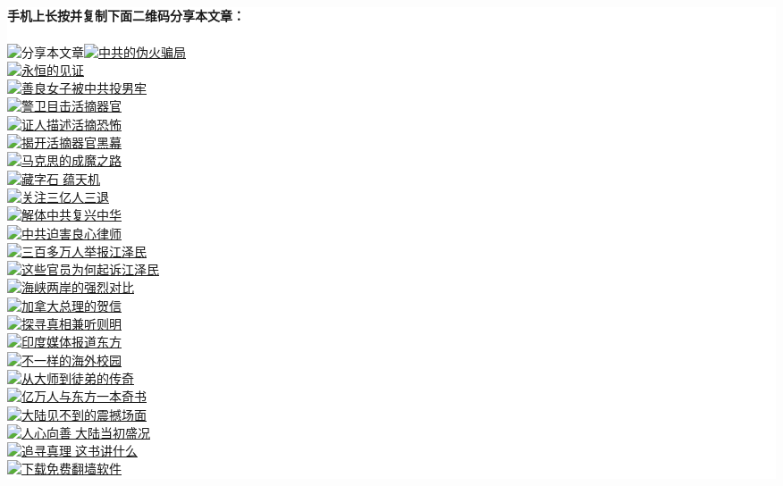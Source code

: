 <strong>手机上长按并复制下面二维码分享本文章：</strong><br><br><img src="https://chart.apis.google.com/chart?cht=qr&chs=240x240&choe=UTF-8&chld=M|2&chl=https://github.com/19920513/djy/blob/master/gb/21/8/29/n13196137.md%231" title="分享本文章"></td><td VALIGN=TOP><a href="https://github.com/19920513/djy/blob/master/gb/16/1/21/n4622075.md?dfh#1" target="_blank"><img src="https://raw.githubusercontent.com/19920513/djy/master/gb/300/wei-f1.jpg" title="中共的伪火骗局"  alt="中共的伪火骗局"></a><br><a href="https://github.com/19920513/www/blob/master/README.md?dfh#9" target="_blank"><img src="https://raw.githubusercontent.com/19920513/djy/master/gb/300/yong-h.jpg" title="永恒的见证"  alt="永恒的见证"></a><br><a href="https://github.com/19920513/djy/blob/master/gb/13/9/29/n3974789.md?dfh#1" target="_blank"><img src="https://raw.githubusercontent.com/19920513/djy/master/gb/300/shang-lnz.jpg" title="善良女子被中共投男牢"  alt="善良女子被中共投男牢"></a><br><a href="https://github.com/19920513/djy/blob/master/gb/16/3/16/n4663449.md?dfh#1" target="_blank"><img src="https://raw.githubusercontent.com/19920513/djy/master/gb/300/huo-z3.jpg" title="警卫目击活摘器官"  alt="警卫目击活摘器官"></a><br><a href="https://github.com/19920513/djy/blob/master/gb/16/8/7/n8177641.md?dfh#1" target="_blank"><img src="https://raw.githubusercontent.com/19920513/djy/master/gb/300/huo-z4.jpg" title="证人描述活摘恐怖"  alt="证人描述活摘恐怖"></a><br><a href="https://github.com/19920513/djy/blob/master/gb/10/4/19/n2881569.md?dfh#1" target="_blank"><img src="https://raw.githubusercontent.com/19920513/djy/master/gb/300/huo-z1.jpg" title="揭开活摘器官黑幕"  alt="揭开活摘器官黑幕"></a><br><a href="https://github.com/19920513/djy/blob/master/gb/10/11/7/n3077476.md?dfh#1" target="_blank"><img src="https://raw.githubusercontent.com/19920513/djy/master/gb/300/ma-ks.jpg" title="马克思的成魔之路"  alt="马克思的成魔之路"></a><br><a href="https://github.com/19920513/djy/blob/master/gb/14/6/9/n4173977.md?dfh#1" target="_blank"><img src="https://raw.githubusercontent.com/19920513/djy/master/gb/300/chang-zs.jpg" title="藏字石 蕴天机"  alt="藏字石 蕴天机"></a><br><a href="https://github.com/19920513/djy/blob/master/gb/18/5/10/n10381511.md?dfh#1" target="_blank"><img src="https://raw.githubusercontent.com/19920513/djy/master/gb/300/st1.jpg" title="关注三亿人三退"  alt="关注三亿人三退"></a><br><a href="https://github.com/19920513/djy/blob/master/gb/18/3/21/n10237682.md?dfh#1" target="_blank"><img src="https://raw.githubusercontent.com/19920513/djy/master/gb/300/jie-t.jpg" title="解体中共复兴中华"  alt="解体中共复兴中华"></a><br><a href="https://github.com/19920513/djy/blob/master/gb/9/2/9/n2422991.md?dfh#1" target="_blank"><img src="https://raw.githubusercontent.com/19920513/djy/master/gb/300/gao-zs.jpg" title="中共迫害良心律师"  alt="中共迫害良心律师"></a><br><a href="https://github.com/19920513/djy/blob/master/gb/18/12/9/n10900044.md?dfh#1" target="_blank"><img src="https://raw.githubusercontent.com/19920513/djy/master/gb/300/sj1.jpg" title="三百多万人举报江泽民"  alt="三百多万人举报江泽民"></a><br><a href="https://github.com/19920513/djy/blob/master/gb/18/8/28/n10672014.md?dfh#1" target="_blank"><img src="https://raw.githubusercontent.com/19920513/djy/master/gb/300/sj2.jpg" title="这些官员为何起诉江泽民"  alt="这些官员为何起诉江泽民"></a><br><a href="https://github.com/19920513/djy/blob/master/gb/8/12/18/n2367165.md?dfh#1" target="_blank"><img src="https://raw.githubusercontent.com/19920513/djy/master/gb/300/liangan.jpg" title="海峡两岸的强烈对比"  alt="海峡两岸的强烈对比"></a><br><a href="https://github.com/19920513/djy/blob/master/gb/15/12/10/n4593139.md?dfh#1" target="_blank"><img src="https://raw.githubusercontent.com/19920513/djy/master/gb/300/jia-ndzl.jpg" title="加拿大总理的贺信"  alt="加拿大总理的贺信"></a><br><a href="https://github.com/19920513/djy/blob/master/gb/11/6/17/n3289382.md?dfh#1" target="_blank"><img src="https://raw.githubusercontent.com/19920513/djy/master/gb/300/xiao-wd.jpg" title="探寻真相兼听则明"  alt="探寻真相兼听则明"></a><br><a href="https://github.com/19920513/djy/blob/master/gb/18/10/27/n10812623.md?dfh#1" target="_blank"><img src="https://raw.githubusercontent.com/19920513/djy/master/gb/300/yindu.jpg" title="印度媒体报道东方"  alt="印度媒体报道东方"></a><br><a href="https://github.com/19920513/djy/blob/master/gb/18/6/9/n10469652.md?dfh#1" target="_blank"><img src="https://raw.githubusercontent.com/19920513/djy/master/gb/300/xie-j.jpg" title="不一样的海外校园"  alt="不一样的海外校园"></a><br><a href="https://github.com/19920513/djy/blob/master/gb/7/4/5/n1669415.md?dfh#1" target="_blank"><img src="https://raw.githubusercontent.com/19920513/djy/master/gb/300/li-up.jpg" title="从大师到徒弟的传奇"  alt="从大师到徒弟的传奇"></a><br><a href="https://github.com/19920513/djy/blob/master/gb/17/5/26/n9191512.md?dfh#1" target="_blank"><img src="https://raw.githubusercontent.com/19920513/djy/master/gb/300/zfl2.jpg" title="亿万人与东方一本奇书"  alt="亿万人与东方一本奇书"></a><br><a href="https://github.com/19920513/djy/blob/master/gb/13/11/27/n4020290.md?dfh#1" target="_blank"><img src="https://raw.githubusercontent.com/19920513/djy/master/gb/300/zhen-h.jpg" title="大陆见不到的震撼场面"  alt="大陆见不到的震撼场面"></a><br><a href="https://github.com/19920513/djy/blob/master/gb/15/7/17/n4482910.md?dfh#1" target="_blank"><img src="https://raw.githubusercontent.com/19920513/djy/master/gb/300/dalu-sk.jpg" title="人心向善 大陆当初盛况"  alt="人心向善 大陆当初盛况"></a><br><a href="https://github.com/19920513/djy/blob/master/gb/19/1/5/n10955468.md?dfh#1" target="_blank"><img src="https://raw.githubusercontent.com/19920513/djy/master/gb/300/zfl1.jpg" title="追寻真理 这书讲什么"  alt="追寻真理 这书讲什么"></a><br><a href="https://github.com/19920513/www/blob/master/README.md?dfh#1" target="_blank"><img src="https://raw.githubusercontent.com/19920513/djy/master/gb/300/fq1.jpg" title="下载免费翻墙软件"  alt="下载免费翻墙软件"></a><br></td></tr></table>
